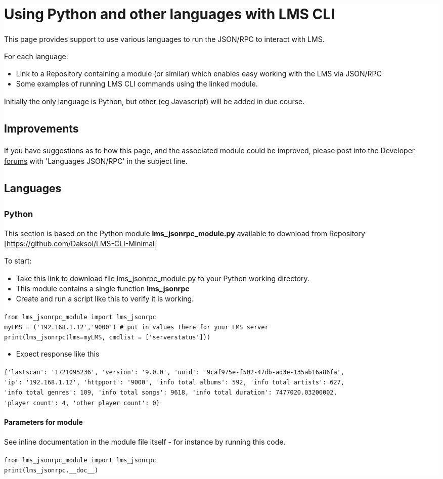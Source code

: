 # Using Python and other languages with LMS CLI

This page provides support to use various languages to run the JSON/RPC to interact with LMS.

For each language:

* Link to a Repository containing a module (or similar) which enables easy working with the LMS via JSON/RPC
* Some examples of running LMS CLI commands using the linked module.

Initially the only language is Python, but other (eg Javascript) will be added in due course.

## Improvements
If you have suggestions as to how this page, and the associated module could be improved, please post into the [Developer forums](https://forums.slimdevices.com/forum/developer-forums/developers) with 'Languages JSON/RPC' in the subject line. 


## Languages


### Python

This section is based on the Python module  **lms_jsonrpc_module.py** available to download from Repository [https://github.com/Daksol/LMS-CLI-Minimal]

To start:

* Take this link to download file [lms_jsonrpc_module.py](https://github.com/Daksol/LMS-CLI-Minimal/blob/main/Languages/Python/lms_jsonrpc_module.py) to your Python working directory.
* This module contains a single function **lms_jsonrpc**
* Create and run a script like this to verify it is working.

```
from lms_jsonrpc_module import lms_jsonrpc
myLMS = ('192.168.1.12','9000') # put in values there for your LMS server
print(lms_jsonrpc(lms=myLMS, cmdlist = ['serverstatus']))
```

* Expect response like this

```
{'lastscan': '1721095236', 'version': '9.0.0', 'uuid': '9caf975e-f502-47db-ad3e-135ab16a86fa',
'ip': '192.168.1.12', 'httpport': '9000', 'info total albums': 592, 'info total artists': 627,
'info total genres': 109, 'info total songs': 9618, 'info total duration': 7477020.03200002,
'player count': 4, 'other player count': 0}
```

#### Parameters for module

See inline documentation in the module file itself - for instance by running this code.
```
from lms_jsonrpc_module import lms_jsonrpc
print(lms_jsonrpc.__doc__)
```

